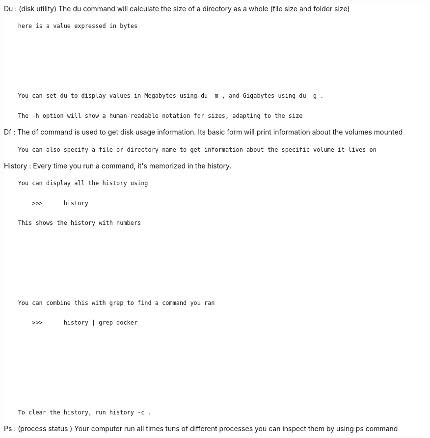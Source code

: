         
        
        
        
        
             
             
             
Du    : (disk utility)
        The du command will calculate the size of a directory as a whole (file size and folder size)
         
        here is a value expressed in bytes
         
        
        
        
             
             
        You can set du to display values in Megabytes using du -m , and Gigabytes using du -g .
         
        The -h option will show a human-readable notation for sizes, adapting to the size
         
         
         
Df               :
        The df command is used to get disk usage information.
        Its basic form will print information about the volumes mounted
         
         
        
        
        
         
         
        You can also specify a file or directory name to get information about the specific volume it lives on
         
         
        
        
        
         
         
History   :
        Every time you run a command, it's memorized in the history.
         
        You can display all the history using
         
            >>>      history
             
        This shows the history with numbers
         
        
        
        
         
         
         
        You can combine this with grep to find a command you ran
             
            >>>      history | grep docker
             
             
        
        
        
         
         
         
        To clear the history, run history -c .
         
         
Ps :                 (process status )
        Your computer run  all times  tuns of different processes
        you can inspect them by using ps command
         